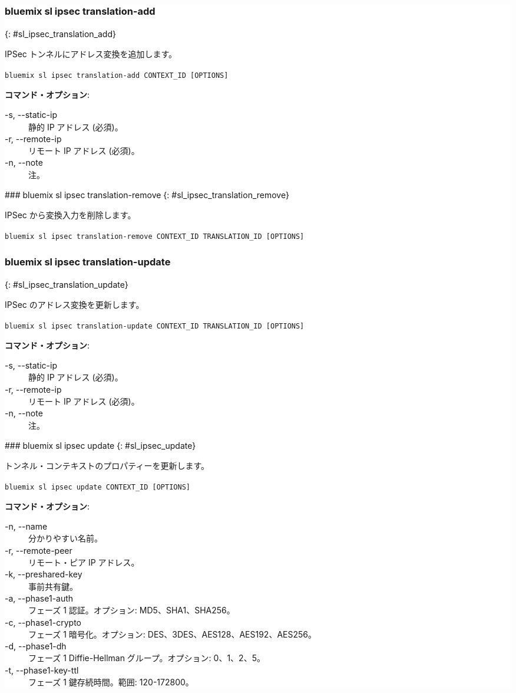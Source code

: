 ### bluemix sl ipsec translation-add 
{: #sl_ipsec_translation_add} 

IPSec トンネルにアドレス変換を追加します。
```
bluemix sl ipsec translation-add CONTEXT_ID [OPTIONS]
```

<strong>コマンド・オプション</strong>:
<dl>
<dt>-s, --static-ip</dt>
<dd>静的 IP アドレス (必須)。</dd>
<dt>-r, --remote-ip</dt>
<dd>リモート IP アドレス (必須)。</dd>
<dt>-n, --note</dt>
<dd>注。</dd>
</dl>
### bluemix sl ipsec translation-remove 
{: #sl_ipsec_translation_remove} 

IPSec から変換入力を削除します。
```
bluemix sl ipsec translation-remove CONTEXT_ID TRANSLATION_ID [OPTIONS]
```

### bluemix sl ipsec translation-update 
{: #sl_ipsec_translation_update} 

IPSec のアドレス変換を更新します。
```
bluemix sl ipsec translation-update CONTEXT_ID TRANSLATION_ID [OPTIONS]
```

<strong>コマンド・オプション</strong>:
<dl>
<dt>-s, --static-ip</dt>
<dd>静的 IP アドレス (必須)。</dd>
<dt>-r, --remote-ip</dt>
<dd>リモート IP アドレス (必須)。</dd>
<dt>-n, --note</dt>
<dd>注。</dd>
</dl>
### bluemix sl ipsec update 
{: #sl_ipsec_update} 

トンネル・コンテキストのプロパティーを更新します。
```
bluemix sl ipsec update CONTEXT_ID [OPTIONS]
```

<strong>コマンド・オプション</strong>:
<dl>
<dt>-n, --name</dt>
<dd>分かりやすい名前。</dd>
<dt>-r, --remote-peer</dt>
<dd>リモート・ピア IP アドレス。</dd>
<dt>-k, --preshared-key</dt>
<dd>事前共有鍵。</dd>
<dt>-a, --phase1-auth</dt>
<dd>フェーズ 1 認証。オプション: MD5、SHA1、SHA256。</dd>
<dt>-c, --phase1-crypto</dt>
<dd>フェーズ 1 暗号化。オプション: DES、3DES、AES128、AES192、AES256。</dd>
<dt>-d, --phase1-dh</dt>
<dd>フェーズ 1 Diffie-Hellman グループ。オプション: 0、1、2、5。</dd>
<dt>-t, --phase1-key-ttl</dt>
<dd>フェーズ 1 鍵存続時間。範囲: 120-172800。</dd>